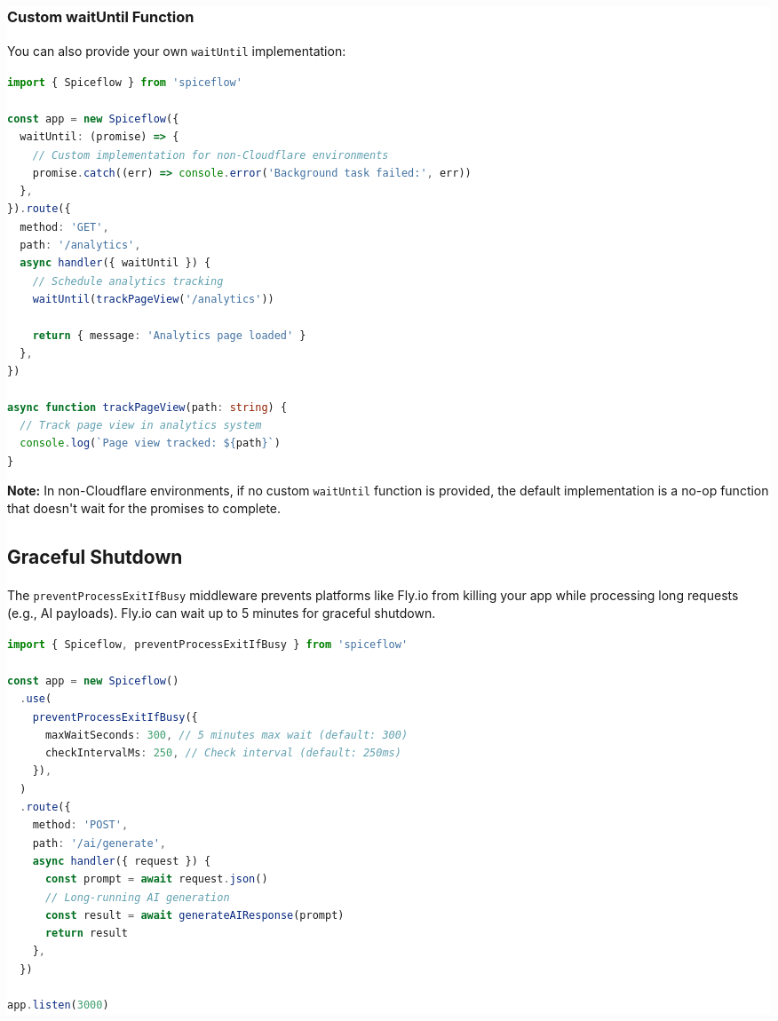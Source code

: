 ### Custom waitUntil Function

You can also provide your own `waitUntil` implementation:

```ts
import { Spiceflow } from 'spiceflow'

const app = new Spiceflow({
  waitUntil: (promise) => {
    // Custom implementation for non-Cloudflare environments
    promise.catch((err) => console.error('Background task failed:', err))
  },
}).route({
  method: 'GET',
  path: '/analytics',
  async handler({ waitUntil }) {
    // Schedule analytics tracking
    waitUntil(trackPageView('/analytics'))

    return { message: 'Analytics page loaded' }
  },
})

async function trackPageView(path: string) {
  // Track page view in analytics system
  console.log(`Page view tracked: ${path}`)
}
```

**Note:** In non-Cloudflare environments, if no custom `waitUntil` function is provided, the default implementation is a no-op function that doesn't wait for the promises to complete.

## Graceful Shutdown

The `preventProcessExitIfBusy` middleware prevents platforms like Fly.io from killing your app while processing long requests (e.g., AI payloads). Fly.io can wait up to 5 minutes for graceful shutdown.

```ts
import { Spiceflow, preventProcessExitIfBusy } from 'spiceflow'

const app = new Spiceflow()
  .use(
    preventProcessExitIfBusy({
      maxWaitSeconds: 300, // 5 minutes max wait (default: 300)
      checkIntervalMs: 250, // Check interval (default: 250ms)
    }),
  )
  .route({
    method: 'POST',
    path: '/ai/generate',
    async handler({ request }) {
      const prompt = await request.json()
      // Long-running AI generation
      const result = await generateAIResponse(prompt)
      return result
    },
  })

app.listen(3000)
```
